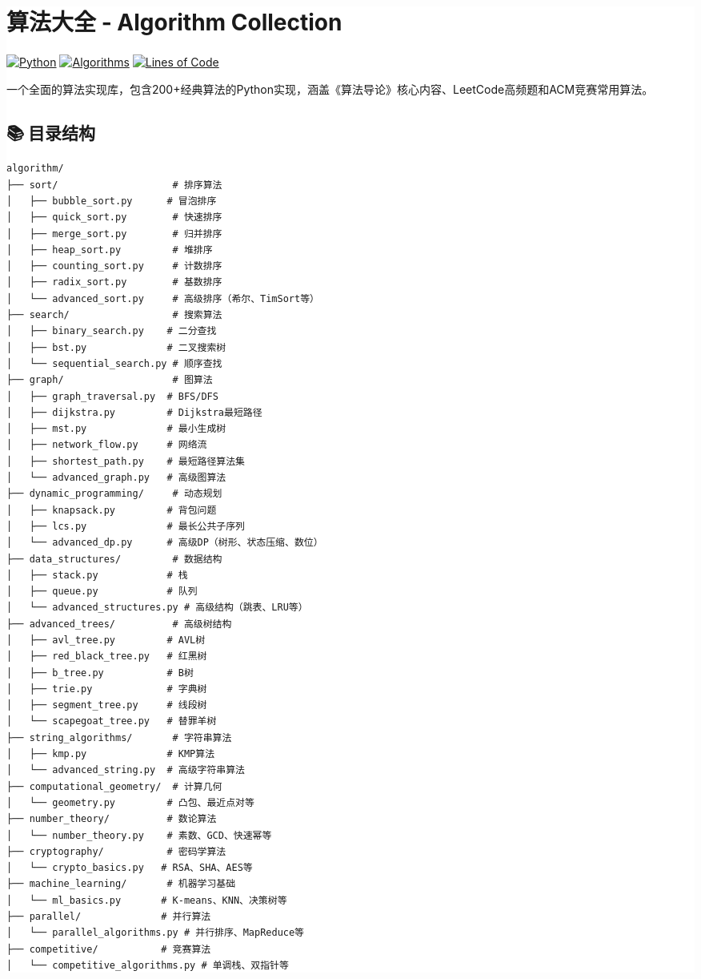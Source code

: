 # 算法大全 - Algorithm Collection

[![Python](https://img.shields.io/badge/Python-3.6%2B-blue)](https://www.python.org/)
[![Algorithms](https://img.shields.io/badge/Algorithms-200%2B-green)](https://github.com/bi32/algorithm)
[![Lines of Code](https://img.shields.io/badge/Lines%20of%20Code-17K%2B-orange)](https://github.com/bi32/algorithm)

一个全面的算法实现库，包含200+经典算法的Python实现，涵盖《算法导论》核心内容、LeetCode高频题和ACM竞赛常用算法。

## 📚 目录结构

```
algorithm/
├── sort/                    # 排序算法
│   ├── bubble_sort.py      # 冒泡排序
│   ├── quick_sort.py        # 快速排序
│   ├── merge_sort.py        # 归并排序
│   ├── heap_sort.py         # 堆排序
│   ├── counting_sort.py     # 计数排序
│   ├── radix_sort.py        # 基数排序
│   └── advanced_sort.py     # 高级排序（希尔、TimSort等）
├── search/                  # 搜索算法
│   ├── binary_search.py    # 二分查找
│   ├── bst.py              # 二叉搜索树
│   └── sequential_search.py # 顺序查找
├── graph/                   # 图算法
│   ├── graph_traversal.py  # BFS/DFS
│   ├── dijkstra.py         # Dijkstra最短路径
│   ├── mst.py              # 最小生成树
│   ├── network_flow.py     # 网络流
│   ├── shortest_path.py    # 最短路径算法集
│   └── advanced_graph.py   # 高级图算法
├── dynamic_programming/     # 动态规划
│   ├── knapsack.py         # 背包问题
│   ├── lcs.py              # 最长公共子序列
│   └── advanced_dp.py      # 高级DP（树形、状态压缩、数位）
├── data_structures/         # 数据结构
│   ├── stack.py            # 栈
│   ├── queue.py            # 队列
│   └── advanced_structures.py # 高级结构（跳表、LRU等）
├── advanced_trees/          # 高级树结构
│   ├── avl_tree.py         # AVL树
│   ├── red_black_tree.py   # 红黑树
│   ├── b_tree.py           # B树
│   ├── trie.py             # 字典树
│   ├── segment_tree.py     # 线段树
│   └── scapegoat_tree.py   # 替罪羊树
├── string_algorithms/       # 字符串算法
│   ├── kmp.py              # KMP算法
│   └── advanced_string.py  # 高级字符串算法
├── computational_geometry/  # 计算几何
│   └── geometry.py         # 凸包、最近点对等
├── number_theory/          # 数论算法
│   └── number_theory.py    # 素数、GCD、快速幂等
├── cryptography/           # 密码学算法
│   └── crypto_basics.py   # RSA、SHA、AES等
├── machine_learning/       # 机器学习基础
│   └── ml_basics.py       # K-means、KNN、决策树等
├── parallel/              # 并行算法
│   └── parallel_algorithms.py # 并行排序、MapReduce等
├── competitive/           # 竞赛算法
│   └── competitive_algorithms.py # 单调栈、双指针等
```